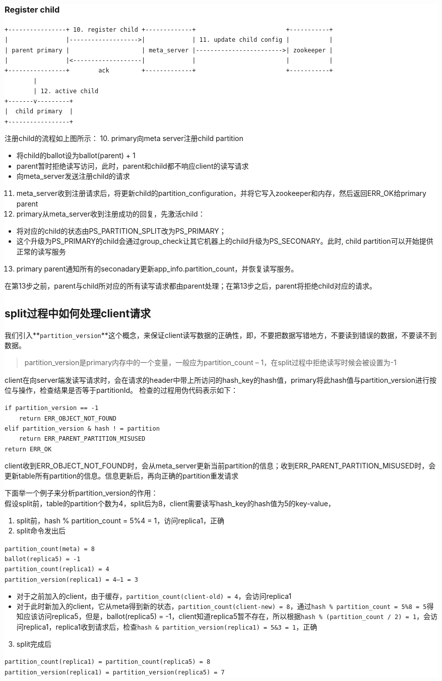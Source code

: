
### Register child

```
+----------------+ 10. register child +-------------+                         +-----------+
|                |------------------->|             | 11. update child config |           |
| parent primary |                    | meta_server |------------------------>| zookeeper |
|                |<-------------------|             |                         |           |
+----------------+        ack         +-------------+                         +-----------+
        |
        | 12. active child
+-------v---------+
|  child primary  |
+-----------------+
```
注册child的流程如上图所示：
10. primary向meta server注册child partition
 - 将child的ballot设为ballot(parent) + 1
 - parent暂时拒绝读写访问，此时，parent和child都不响应client的读写请求
 - 向meta_server发送注册child的请求
11. meta_server收到注册请求后，将更新child的partition_configuration，并将它写入zookeeper和内存，然后返回ERR_OK给primary parent
12. primary从meta_server收到注册成功的回复，先激活child：
 - 将对应的child的状态由PS_PARTITION_SPLIT改为PS_PRIMARY；
 - 这个升级为PS_PRIMARY的child会通过group_check让其它机器上的child升级为PS_SECONARY。此时, child partition可以开始提供正常的读写服务
13.	primary parent通知所有的seconadary更新app_info.partition_count，并恢复读写服务。

在第13步之前，parent与child所对应的所有读写请求都由parent处理；在第13步之后，parent将拒绝child对应的请求。

## split过程中如何处理client请求

我们引入**`partition_version`**这个概念，来保证client读写数据的正确性，即，不要把数据写错地方，不要读到错误的数据，不要读不到数据。

> partition_version是primary内存中的一个变量，一般应为partition_count – 1，在split过程中拒绝读写时候会被设置为-1

client在向server端发读写请求时，会在请求的header中带上所访问的hash_key的hash值，primary将此hash值与partition_version进行按位与操作，检查结果是否等于partitionId。
检查的过程用伪代码表示如下：
```
if partition_version == -1
    return ERR_OBJECT_NOT_FOUND
elif partition_version & hash ! = partition
    return ERR_PARENT_PARTITION_MISUSED
return ERR_OK
```

client收到ERR_OBJECT_NOT_FOUND时，会从meta_server更新当前partition的信息；收到ERR_PARENT_PARTITION_MISUSED时，会更新table所有partition的信息。信息更新后，再向正确的partition重发请求

下面举一个例子来分析partition_version的作用：  
假设split前，table的partition个数为4，split后为8，client需要读写hash_key的hash值为5的key-value，
1. split前，hash % partition_count = 5%4 = 1，访问replica1，正确
2. split命令发出后
```
partition_count(meta) = 8 
ballot(replica5) = -1 
partition_count(replica1) = 4  
partition_version(replica1) = 4–1 = 3
```
 - 对于之前加入的client，由于缓存，`partition_count(client-old) = 4`，会访问replica1
 - 对于此时新加入的client，它从meta得到新的状态，`partition_count(client-new) = 8`，通过`hash % partition_count = 5%8 = 5`得知应该访问replica5，但是，ballot(replica5) = -1，client知道replica5暂不存在，所以根据`hash % (partition_count / 2) = 1`，会访问replica1，replica1收到请求后，检查`hash & partition_version(replica1) = 5&3 = 1`，正确
3. split完成后
```
partition_count(replica1) = partition_count(replica5) = 8
partition_version(replica1) = partition_version(replica5) = 7
```